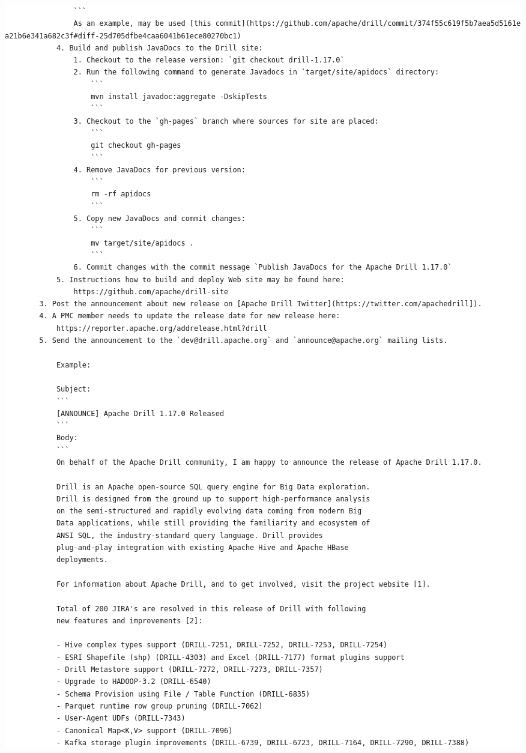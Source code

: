                     ```
                    As an example, may be used [this commit](https://github.com/apache/drill/commit/374f55c619f5b7aea5d5161ea21b6e341a682c3f#diff-25d705dfbe4caa6041b61ece80270bc1)
                4. Build and publish JavaDocs to the Drill site:
                    1. Checkout to the release version: `git checkout drill-1.17.0`
                    2. Run the following command to generate Javadocs in `target/site/apidocs` directory:
                        ```
                        mvn install javadoc:aggregate -DskipTests
                        ```
                    3. Checkout to the `gh-pages` branch where sources for site are placed:
                        ```
                        git checkout gh-pages
                        ```
                    4. Remove JavaDocs for previous version:
                        ```
                        rm -rf apidocs
                        ```
                    5. Copy new JavaDocs and commit changes:
                        ```
                        mv target/site/apidocs .
                        ```
                    6. Commit changes with the commit message `Publish JavaDocs for the Apache Drill 1.17.0`
                5. Instructions how to build and deploy Web site may be found here:
                    https://github.com/apache/drill-site
            3. Post the announcement about new release on [Apache Drill Twitter](https://twitter.com/apachedrill]).
            4. A PMC member needs to update the release date for new release here:
                https://reporter.apache.org/addrelease.html?drill
            5. Send the announcement to the `dev@drill.apache.org` and `announce@apache.org` mailing lists.

                Example:

                Subject:
                ```
                [ANNOUNCE] Apache Drill 1.17.0 Released
                ```
                Body:
                ```
                On behalf of the Apache Drill community, I am happy to announce the release of Apache Drill 1.17.0.

                Drill is an Apache open-source SQL query engine for Big Data exploration.
                Drill is designed from the ground up to support high-performance analysis
                on the semi-structured and rapidly evolving data coming from modern Big
                Data applications, while still providing the familiarity and ecosystem of
                ANSI SQL, the industry-standard query language. Drill provides
                plug-and-play integration with existing Apache Hive and Apache HBase
                deployments.

                For information about Apache Drill, and to get involved, visit the project website [1].

                Total of 200 JIRA's are resolved in this release of Drill with following
                new features and improvements [2]:

                - Hive complex types support (DRILL-7251, DRILL-7252, DRILL-7253, DRILL-7254)
                - ESRI Shapefile (shp) (DRILL-4303) and Excel (DRILL-7177) format plugins support
                - Drill Metastore support (DRILL-7272, DRILL-7273, DRILL-7357)
                - Upgrade to HADOOP-3.2 (DRILL-6540)
                - Schema Provision using File / Table Function (DRILL-6835)
                - Parquet runtime row group pruning (DRILL-7062)
                - User-Agent UDFs (DRILL-7343)
                - Canonical Map<K,V> support (DRILL-7096)
                - Kafka storage plugin improvements (DRILL-6739, DRILL-6723, DRILL-7164, DRILL-7290, DRILL-7388)
